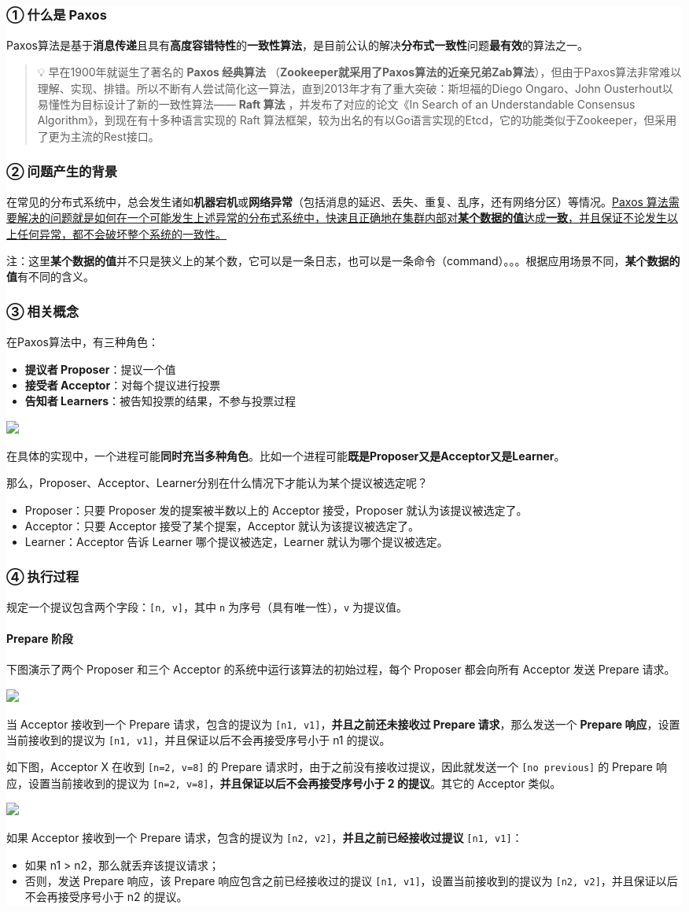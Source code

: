 ### ① 什么是 Paxos

Paxos算法是基于**消息传递**且具有**高度容错特性**的**一致性算法**，是目前公认的解决**分布式一致性**问题**最有效**的算法之一。

> 💡 早在1900年就诞生了著名的 **Paxos 经典算法** （**Zookeeper就采用了Paxos算法的近亲兄弟Zab算法**），但由于Paxos算法非常难以理解、实现、排错。所以不断有人尝试简化这一算法，直到2013年才有了重大突破：斯坦福的Diego Ongaro、John Ousterhout以易懂性为目标设计了新的一致性算法—— **Raft 算法** ，并发布了对应的论文《In Search of an Understandable Consensus Algorithm》，到现在有十多种语言实现的 Raft 算法框架，较为出名的有以Go语言实现的Etcd，它的功能类似于Zookeeper，但采用了更为主流的Rest接口。

### ② 问题产生的背景

在常见的分布式系统中，总会发生诸如**机器宕机**或**网络异常**（包括消息的延迟、丢失、重复、乱序，还有网络分区）等情况。<u>Paxos 算法需要解决的问题就是如何在一个可能发生上述异常的分布式系统中，快速且正确地在集群内部对**某个数据的值**达成**一致**，并且保证不论发生以上任何异常，都不会破坏整个系统的一致性。</u>

注：这里**某个数据的值**并不只是狭义上的某个数，它可以是一条日志，也可以是一条命令（command）。。。根据应用场景不同，**某个数据的值**有不同的含义。

### ③ 相关概念

在Paxos算法中，有三种角色：

- **提议者 Proposer**：提议一个值
- **接受者 Acceptor**：对每个提议进行投票
- **告知者 Learners**：被告知投票的结果，不参与投票过程

![](https://gitee.com/veal98/images/raw/master/img/20201122203634.png)

在具体的实现中，一个进程可能**同时充当多种角色**。比如一个进程可能**既是Proposer又是Acceptor又是Learner**。

那么，Proposer、Acceptor、Learner分别在什么情况下才能认为某个提议被选定呢？

- Proposer：只要 Proposer 发的提案被半数以上的 Acceptor 接受，Proposer 就认为该提议被选定了。
- Acceptor：只要 Acceptor 接受了某个提案，Acceptor 就认为该提议被选定了。
- Learner：Acceptor 告诉 Learner 哪个提议被选定，Learner 就认为哪个提议被选定。

### ④ 执行过程

规定一个提议包含两个字段：`[n, v]`，其中 `n` 为序号（具有唯一性），`v` 为提议值。

#### Prepare 阶段

下图演示了两个 Proposer 和三个 Acceptor 的系统中运行该算法的初始过程，每个 Proposer 都会向所有 Acceptor 发送 Prepare 请求。

![](https://gitee.com/veal98/images/raw/master/img/20201122204117.png)

当 Acceptor 接收到一个 Prepare 请求，包含的提议为 `[n1, v1]`，**并且之前还未接收过 Prepare 请求**，那么发送一个 **Prepare 响应**，设置当前接收到的提议为 `[n1, v1]`，并且保证以后不会再接受序号小于 n1 的提议。

如下图，Acceptor X 在收到 `[n=2, v=8]` 的 Prepare 请求时，由于之前没有接收过提议，因此就发送一个 `[no previous]` 的 Prepare 响应，设置当前接收到的提议为 `[n=2, v=8]`，**并且保证以后不会再接受序号小于 2 的提议**。其它的 Acceptor 类似。

![](https://gitee.com/veal98/images/raw/master/img/20201122204220.png)

如果 Acceptor 接收到一个 Prepare 请求，包含的提议为 `[n2, v2]`，**并且之前已经接收过提议** `[n1, v1]`：

- 如果 n1 > n2，那么就丢弃该提议请求；
- 否则，发送 Prepare 响应，该 Prepare 响应包含之前已经接收过的提议 `[n1, v1]`，设置当前接收到的提议为 `[n2, v2]`，并且保证以后不会再接受序号小于 n2 的提议。
